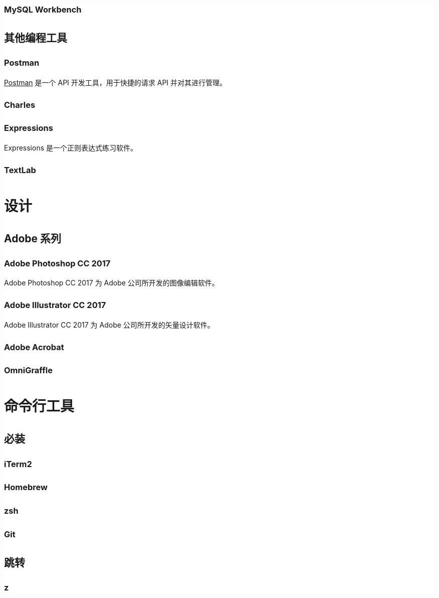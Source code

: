 ### MySQL Workbench


## 其他编程工具

### Postman

[Postman](https://www.getpostman.com/) 是一个 API 开发工具，用于快捷的请求 API 并对其进行管理。

### Charles

### Expressions

Expressions 是一个正则表达式练习软件。

### TextLab



# 设计

## Adobe 系列

### Adobe Photoshop CC 2017

Adobe Photoshop CC 2017 为 Adobe 公司所开发的图像编辑软件。

### Adobe Illustrator CC 2017

Adobe Illustrator CC 2017 为 Adobe 公司所开发的矢量设计软件。

### Adobe Acrobat

### OmniGraffle



# 命令行工具

## 必装

### iTerm2

### Homebrew

### zsh

### Git

## 跳转

### z




